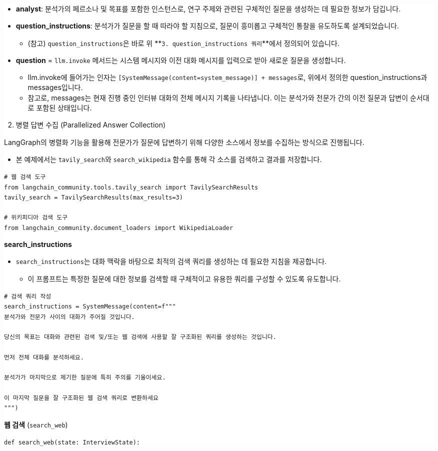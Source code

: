 * **analyst**: 분석가의 페르소나 및 목표를 포함한 인스턴스로, 연구 주제와 관련된 구체적인 질문을 생성하는 데 필요한 정보가 담깁니다.
* **question\_instructions**: 분석가가 질문을 할 때 따라야 할 지침으로, 질문이 흥미롭고 구체적인 통찰을 유도하도록 설계되었습니다.
  
  + (참고) `question_instructions`은 바로 위 **`3. question_instructions 쿼리`**에서 정의되어 있습니다.

* **question** = `llm.invoke` 메서드는 시스템 메시지와 이전 대화 메시지를 입력으로 받아 새로운 질문을 생성합니다.
  + llm.invoke에 들어가는 인자는 `[SystemMessage(content=system_message)] + messages`로, 위에서 정의한 question\_instructions과 messages입니다.
  + 참고로, messages는 현재 진행 중인 인터뷰 대화의 전체 메시지 기록을 나타냅니다. 이는 분석가와 전문가 간의 이전 질문과 답변이 순서대로 포함된 상태입니다.

2) 병렬 답변 수집 (Parallelized Answer Collection)

LangGraph의 병렬화 기능을 활용해 전문가가 질문에 답변하기 위해 다양한 소스에서 정보를 수집하는 방식으로 진행됩니다.

* 본 예제에서는 `tavily_search`와 `search_wikipedia` 함수를 통해 각 소스를 검색하고 결과를 저장합니다.

```
# 웹 검색 도구
from langchain_community.tools.tavily_search import TavilySearchResults
tavily_search = TavilySearchResults(max_results=3)

# 위키피디아 검색 도구
from langchain_community.document_loaders import WikipediaLoader
```

**search\_instructions**

* `search_instructions`는 대화 맥락을 바탕으로 최적의 검색 쿼리를 생성하는 데 필요한 지침을 제공합니다.
  
  + 이 프롬프트는 특정한 질문에 대한 정보를 검색할 때 구체적이고 유용한 쿼리를 구성할 수 있도록 유도합니다.

```
# 검색 쿼리 작성
search_instructions = SystemMessage(content=f"""
분석가와 전문가 사이의 대화가 주어질 것입니다. 

당신의 목표는 대화와 관련된 검색 및/또는 웹 검색에 사용할 잘 구조화된 쿼리를 생성하는 것입니다.
        
먼저 전체 대화를 분석하세요.

분석가가 마지막으로 제기한 질문에 특히 주의를 기울이세요.

이 마지막 질문을 잘 구조화된 웹 검색 쿼리로 변환하세요
""")
```

**웹 검색** (`search_web`)

```
def search_web(state: InterviewState):
